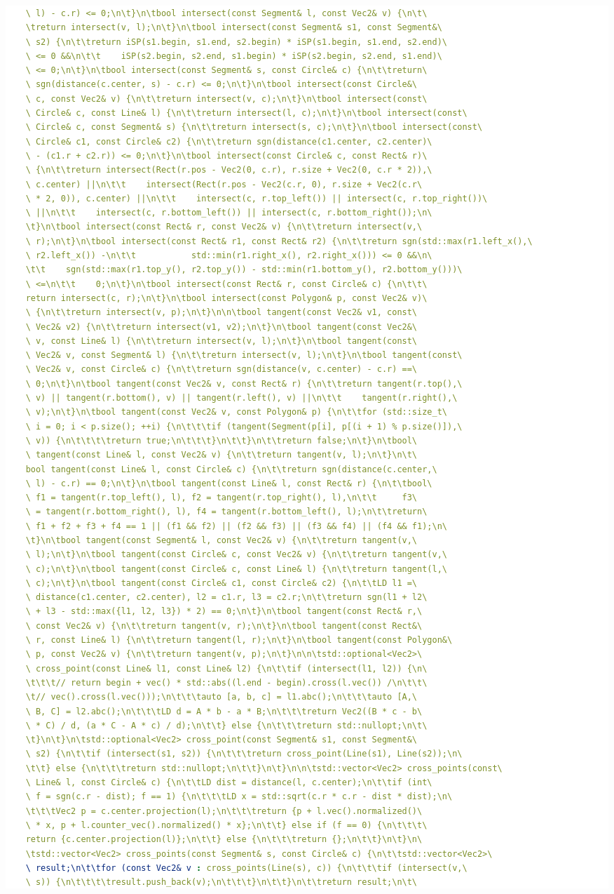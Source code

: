 ```yaml
    \ l) - c.r) <= 0;\n\t}\n\tbool intersect(const Segment& l, const Vec2& v) {\n\t\
    \treturn intersect(v, l);\n\t}\n\tbool intersect(const Segment& s1, const Segment&\
    \ s2) {\n\t\treturn iSP(s1.begin, s1.end, s2.begin) * iSP(s1.begin, s1.end, s2.end)\
    \ <= 0 &&\n\t\t    iSP(s2.begin, s2.end, s1.begin) * iSP(s2.begin, s2.end, s1.end)\
    \ <= 0;\n\t}\n\tbool intersect(const Segment& s, const Circle& c) {\n\t\treturn\
    \ sgn(distance(c.center, s) - c.r) <= 0;\n\t}\n\tbool intersect(const Circle&\
    \ c, const Vec2& v) {\n\t\treturn intersect(v, c);\n\t}\n\tbool intersect(const\
    \ Circle& c, const Line& l) {\n\t\treturn intersect(l, c);\n\t}\n\tbool intersect(const\
    \ Circle& c, const Segment& s) {\n\t\treturn intersect(s, c);\n\t}\n\tbool intersect(const\
    \ Circle& c1, const Circle& c2) {\n\t\treturn sgn(distance(c1.center, c2.center)\
    \ - (c1.r + c2.r)) <= 0;\n\t}\n\tbool intersect(const Circle& c, const Rect& r)\
    \ {\n\t\treturn intersect(Rect(r.pos - Vec2(0, c.r), r.size + Vec2(0, c.r * 2)),\
    \ c.center) ||\n\t\t    intersect(Rect(r.pos - Vec2(c.r, 0), r.size + Vec2(c.r\
    \ * 2, 0)), c.center) ||\n\t\t    intersect(c, r.top_left()) || intersect(c, r.top_right())\
    \ ||\n\t\t    intersect(c, r.bottom_left()) || intersect(c, r.bottom_right());\n\
    \t}\n\tbool intersect(const Rect& r, const Vec2& v) {\n\t\treturn intersect(v,\
    \ r);\n\t}\n\tbool intersect(const Rect& r1, const Rect& r2) {\n\t\treturn sgn(std::max(r1.left_x(),\
    \ r2.left_x()) -\n\t\t           std::min(r1.right_x(), r2.right_x())) <= 0 &&\n\
    \t\t    sgn(std::max(r1.top_y(), r2.top_y()) - std::min(r1.bottom_y(), r2.bottom_y()))\
    \ <=\n\t\t    0;\n\t}\n\tbool intersect(const Rect& r, const Circle& c) {\n\t\t\
    return intersect(c, r);\n\t}\n\tbool intersect(const Polygon& p, const Vec2& v)\
    \ {\n\t\treturn intersect(v, p);\n\t}\n\n\tbool tangent(const Vec2& v1, const\
    \ Vec2& v2) {\n\t\treturn intersect(v1, v2);\n\t}\n\tbool tangent(const Vec2&\
    \ v, const Line& l) {\n\t\treturn intersect(v, l);\n\t}\n\tbool tangent(const\
    \ Vec2& v, const Segment& l) {\n\t\treturn intersect(v, l);\n\t}\n\tbool tangent(const\
    \ Vec2& v, const Circle& c) {\n\t\treturn sgn(distance(v, c.center) - c.r) ==\
    \ 0;\n\t}\n\tbool tangent(const Vec2& v, const Rect& r) {\n\t\treturn tangent(r.top(),\
    \ v) || tangent(r.bottom(), v) || tangent(r.left(), v) ||\n\t\t    tangent(r.right(),\
    \ v);\n\t}\n\tbool tangent(const Vec2& v, const Polygon& p) {\n\t\tfor (std::size_t\
    \ i = 0; i < p.size(); ++i) {\n\t\t\tif (tangent(Segment(p[i], p[(i + 1) % p.size()]),\
    \ v)) {\n\t\t\t\treturn true;\n\t\t\t}\n\t\t}\n\t\treturn false;\n\t}\n\tbool\
    \ tangent(const Line& l, const Vec2& v) {\n\t\treturn tangent(v, l);\n\t}\n\t\
    bool tangent(const Line& l, const Circle& c) {\n\t\treturn sgn(distance(c.center,\
    \ l) - c.r) == 0;\n\t}\n\tbool tangent(const Line& l, const Rect& r) {\n\t\tbool\
    \ f1 = tangent(r.top_left(), l), f2 = tangent(r.top_right(), l),\n\t\t     f3\
    \ = tangent(r.bottom_right(), l), f4 = tangent(r.bottom_left(), l);\n\t\treturn\
    \ f1 + f2 + f3 + f4 == 1 || (f1 && f2) || (f2 && f3) || (f3 && f4) || (f4 && f1);\n\
    \t}\n\tbool tangent(const Segment& l, const Vec2& v) {\n\t\treturn tangent(v,\
    \ l);\n\t}\n\tbool tangent(const Circle& c, const Vec2& v) {\n\t\treturn tangent(v,\
    \ c);\n\t}\n\tbool tangent(const Circle& c, const Line& l) {\n\t\treturn tangent(l,\
    \ c);\n\t}\n\tbool tangent(const Circle& c1, const Circle& c2) {\n\t\tLD l1 =\
    \ distance(c1.center, c2.center), l2 = c1.r, l3 = c2.r;\n\t\treturn sgn(l1 + l2\
    \ + l3 - std::max({l1, l2, l3}) * 2) == 0;\n\t}\n\tbool tangent(const Rect& r,\
    \ const Vec2& v) {\n\t\treturn tangent(v, r);\n\t}\n\tbool tangent(const Rect&\
    \ r, const Line& l) {\n\t\treturn tangent(l, r);\n\t}\n\tbool tangent(const Polygon&\
    \ p, const Vec2& v) {\n\t\treturn tangent(v, p);\n\t}\n\n\tstd::optional<Vec2>\
    \ cross_point(const Line& l1, const Line& l2) {\n\t\tif (intersect(l1, l2)) {\n\
    \t\t\t// return begin + vec() * std::abs((l.end - begin).cross(l.vec()) /\n\t\t\
    \t// vec().cross(l.vec()));\n\t\t\tauto [a, b, c] = l1.abc();\n\t\t\tauto [A,\
    \ B, C] = l2.abc();\n\t\t\tLD d = A * b - a * B;\n\t\t\treturn Vec2((B * c - b\
    \ * C) / d, (a * C - A * c) / d);\n\t\t} else {\n\t\t\treturn std::nullopt;\n\t\
    \t}\n\t}\n\tstd::optional<Vec2> cross_point(const Segment& s1, const Segment&\
    \ s2) {\n\t\tif (intersect(s1, s2)) {\n\t\t\treturn cross_point(Line(s1), Line(s2));\n\
    \t\t} else {\n\t\t\treturn std::nullopt;\n\t\t}\n\t}\n\n\tstd::vector<Vec2> cross_points(const\
    \ Line& l, const Circle& c) {\n\t\tLD dist = distance(l, c.center);\n\t\tif (int\
    \ f = sgn(c.r - dist); f == 1) {\n\t\t\tLD x = std::sqrt(c.r * c.r - dist * dist);\n\
    \t\t\tVec2 p = c.center.projection(l);\n\t\t\treturn {p + l.vec().normalized()\
    \ * x, p + l.counter_vec().normalized() * x};\n\t\t} else if (f == 0) {\n\t\t\t\
    return {c.center.projection(l)};\n\t\t} else {\n\t\t\treturn {};\n\t\t}\n\t}\n\
    \tstd::vector<Vec2> cross_points(const Segment& s, const Circle& c) {\n\t\tstd::vector<Vec2>\
    \ result;\n\t\tfor (const Vec2& v : cross_points(Line(s), c)) {\n\t\t\tif (intersect(v,\
    \ s)) {\n\t\t\t\tresult.push_back(v);\n\t\t\t}\n\t\t}\n\t\treturn result;\n\t\
```